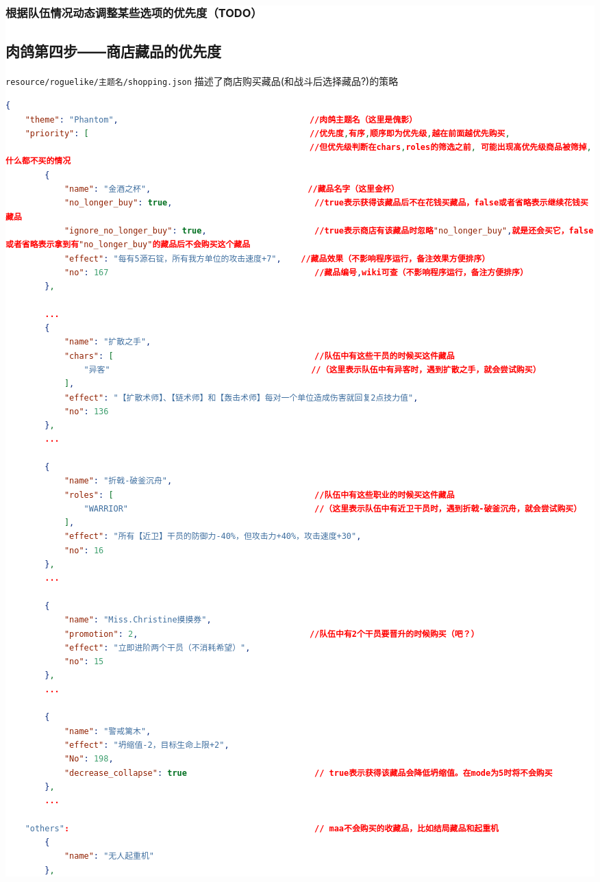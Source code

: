 ### 根据队伍情况动态调整某些选项的优先度（TODO）

## 肉鸽第四步——商店藏品的优先度

`resource/roguelike/主题名/shopping.json` 描述了商店购买藏品(和战斗后选择藏品?)的策略

```json
{
    "theme": "Phantom",                                       //肉鸽主题名（这里是傀影）
    "priority": [                                             //优先度,有序,顺序即为优先级,越在前面越优先购买,
                                                              //但优先级判断在chars,roles的筛选之前, 可能出现高优先级商品被筛掉, 什么都不买的情况
        {
            "name": "金酒之杯",                                //藏品名字（这里金杯）
            "no_longer_buy": true,                             //true表示获得该藏品后不在花钱买藏品，false或者省略表示继续花钱买藏品
            "ignore_no_longer_buy": true,                      //true表示商店有该藏品时忽略"no_longer_buy",就是还会买它，false或者省略表示拿到有"no_longer_buy"的藏品后不会购买这个藏品
            "effect": "每有5源石锭，所有我方单位的攻击速度+7",    //藏品效果（不影响程序运行，备注效果方便排序）
            "no": 167                                          //藏品编号,wiki可查（不影响程序运行，备注方便排序）
        },

        ...
        {
            "name": "扩散之手",
            "chars": [                                         //队伍中有这些干员的时候买这件藏品
                "异客"                                         //（这里表示队伍中有异客时，遇到扩散之手，就会尝试购买）
            ],
            "effect": "【扩散术师】、【链术师】和【轰击术师】每对一个单位造成伤害就回复2点技力值",
            "no": 136
        },
        ...

        {
            "name": "折戟-破釜沉舟",
            "roles": [                                         //队伍中有这些职业的时候买这件藏品
                "WARRIOR"                                      //（这里表示队伍中有近卫干员时，遇到折戟-破釜沉舟，就会尝试购买）
            ],
            "effect": "所有【近卫】干员的防御力-40%，但攻击力+40%，攻击速度+30",
            "no": 16
        },
        ...

        {
            "name": "Miss.Christine摸摸券",
            "promotion": 2,                                   //队伍中有2个干员要晋升的时候购买（吧？）
            "effect": "立即进阶两个干员（不消耗希望）",
            "no": 15
        },
        ...

        {
            "name": "警戒篱木",
            "effect": "坍缩值-2，目标生命上限+2",
            "No": 198,
            "decrease_collapse": true                          // true表示获得该藏品会降低坍缩值。在mode为5时将不会购买
        },
        ...

    "others":                                                  // maa不会购买的收藏品，比如结局藏品和起重机
        {
            "name": "无人起重机"
        },
```